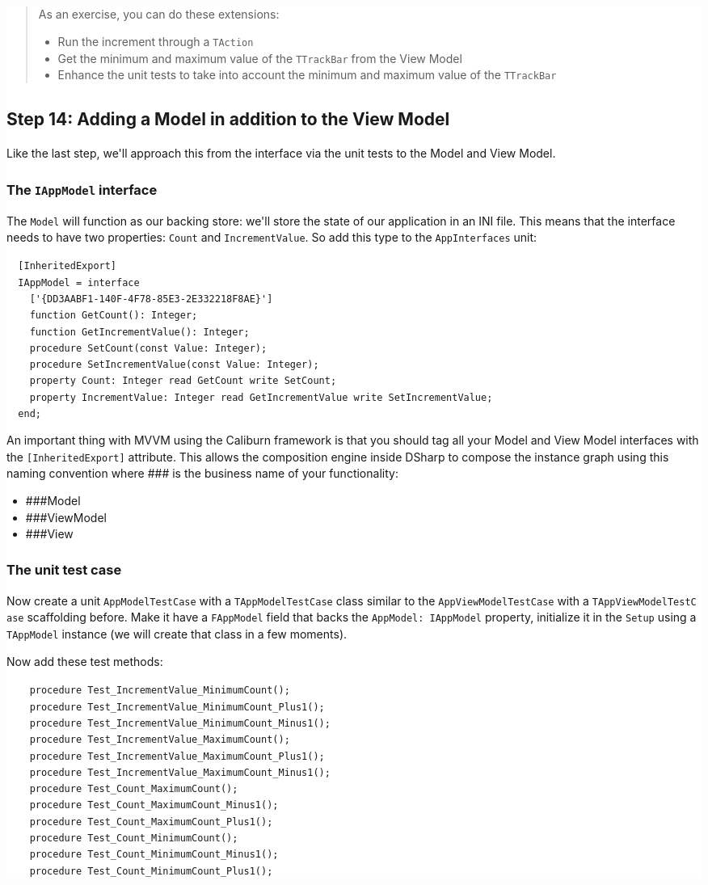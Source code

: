 > As an exercise, you can do these extensions:
> - Run the increment through a `TAction`
> - Get the minimum and maximum value of the `TTrackBar` from the View Model
> - Enhance the unit tests to take into account the minimum and maximum value of the `TTrackBar`

## Step 14: Adding a Model in addition to the View Model

Like the last step, we'll approach this from the interface via the unit tests to the Model and View Model.

### The `IAppModel` interface

The `Model` will function as our backing store: we'll store the state of our application in an INI file. This means that the interface needs to have two properties: `Count` and `IncrementValue`. So add this type to the `AppInterfaces` unit:

      [InheritedExport]
      IAppModel = interface
        ['{DD3AABF1-140F-4F78-85E3-2E332218F8AE}']
        function GetCount(): Integer;
        function GetIncrementValue(): Integer;
        procedure SetCount(const Value: Integer);
        procedure SetIncrementValue(const Value: Integer);
        property Count: Integer read GetCount write SetCount;
        property IncrementValue: Integer read GetIncrementValue write SetIncrementValue;
      end;

An important thing with MVVM using the Caliburn framework is that you should tag all your Model and View Model interfaces with the `[InheritedExport]` attribute. This allows the composition engine inside DSharp to compose the instance graph using this naming convention where ### is the business name of your functionality:

- ###Model
- ###ViewModel
- ###View

### The unit test case

Now create a unit `AppModelTestCase` with a `TAppModelTestCase` class similar to the `AppViewModelTestCase` with a `TAppViewModelTestCase` scaffolding before. Make it have a `FAppModel` field that backs the `AppModel: IAppModel` property, initialize it in the `Setup` using a `TAppModel` instance (we will create that class in a few moments).

Now add these test methods:

        procedure Test_IncrementValue_MinimumCount();
        procedure Test_IncrementValue_MinimumCount_Plus1();
        procedure Test_IncrementValue_MinimumCount_Minus1();
        procedure Test_IncrementValue_MaximumCount();
        procedure Test_IncrementValue_MaximumCount_Plus1();
        procedure Test_IncrementValue_MaximumCount_Minus1();
        procedure Test_Count_MaximumCount();
        procedure Test_Count_MaximumCount_Minus1();
        procedure Test_Count_MaximumCount_Plus1();
        procedure Test_Count_MinimumCount();
        procedure Test_Count_MinimumCount_Minus1();
        procedure Test_Count_MinimumCount_Plus1();
